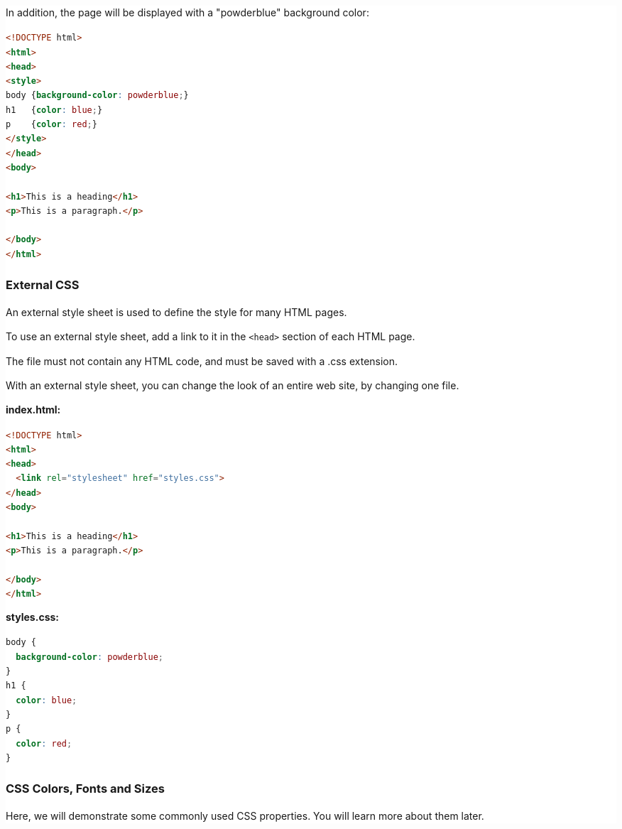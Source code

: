 In addition, the page will be displayed with a "powderblue" background color:
```html
<!DOCTYPE html>
<html>
<head>
<style>
body {background-color: powderblue;}
h1   {color: blue;}
p    {color: red;}
</style>
</head>
<body>

<h1>This is a heading</h1>
<p>This is a paragraph.</p>

</body>
</html>
```

### External CSS
An external style sheet is used to define the style for many HTML pages.

To use an external style sheet, add a link to it in the `<head>` section of each HTML page.

The file must not contain any HTML code, and must be saved with a .css extension.

With an external style sheet, you can change the look of an entire web site, by changing one file.

**index.html:**
```html
<!DOCTYPE html>
<html>
<head>
  <link rel="stylesheet" href="styles.css">
</head>
<body>

<h1>This is a heading</h1>
<p>This is a paragraph.</p>

</body>
</html>
```
**styles.css:**
```css
body {
  background-color: powderblue;
}
h1 {
  color: blue;
}
p {
  color: red;
}
```
### CSS Colors, Fonts and Sizes
Here, we will demonstrate some commonly used CSS properties. You will learn more about them later.
